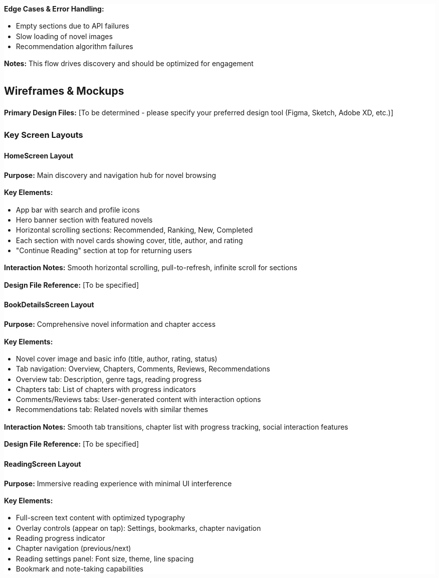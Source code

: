**Edge Cases & Error Handling:**
- Empty sections due to API failures
- Slow loading of novel images
- Recommendation algorithm failures

**Notes:** This flow drives discovery and should be optimized for engagement

## Wireframes & Mockups

**Primary Design Files:** [To be determined - please specify your preferred design tool (Figma, Sketch, Adobe XD, etc.)]

### Key Screen Layouts

#### HomeScreen Layout
**Purpose:** Main discovery and navigation hub for novel browsing

**Key Elements:**
- App bar with search and profile icons
- Hero banner section with featured novels
- Horizontal scrolling sections: Recommended, Ranking, New, Completed
- Each section with novel cards showing cover, title, author, and rating
- "Continue Reading" section at top for returning users

**Interaction Notes:** Smooth horizontal scrolling, pull-to-refresh, infinite scroll for sections

**Design File Reference:** [To be specified]

#### BookDetailsScreen Layout
**Purpose:** Comprehensive novel information and chapter access

**Key Elements:**
- Novel cover image and basic info (title, author, rating, status)
- Tab navigation: Overview, Chapters, Comments, Reviews, Recommendations
- Overview tab: Description, genre tags, reading progress
- Chapters tab: List of chapters with progress indicators
- Comments/Reviews tabs: User-generated content with interaction options
- Recommendations tab: Related novels with similar themes

**Interaction Notes:** Smooth tab transitions, chapter list with progress tracking, social interaction features

**Design File Reference:** [To be specified]

#### ReadingScreen Layout
**Purpose:** Immersive reading experience with minimal UI interference

**Key Elements:**
- Full-screen text content with optimized typography
- Overlay controls (appear on tap): Settings, bookmarks, chapter navigation
- Reading progress indicator
- Chapter navigation (previous/next)
- Reading settings panel: Font size, theme, line spacing
- Bookmark and note-taking capabilities
